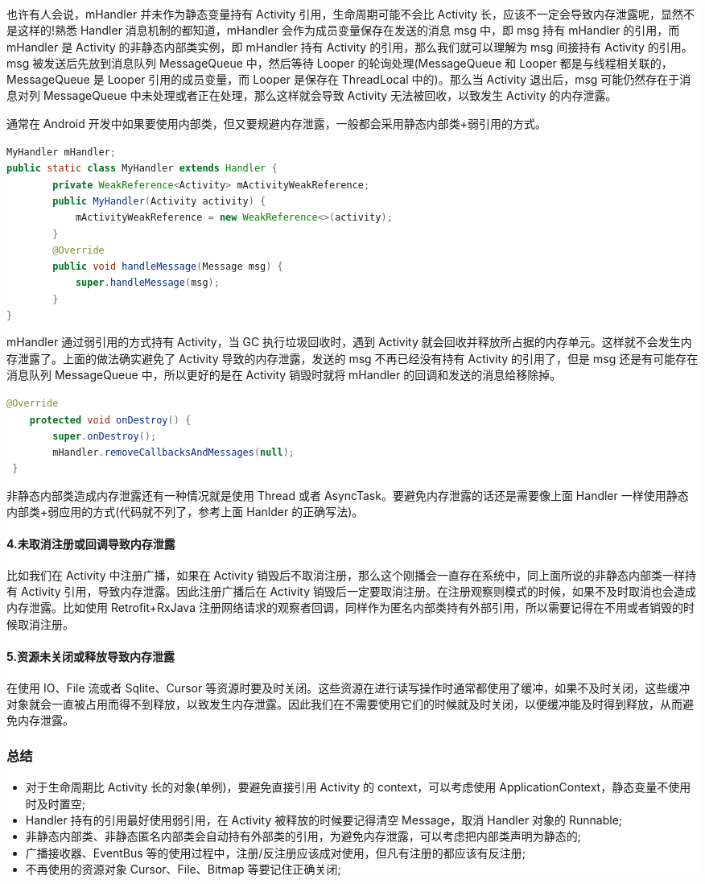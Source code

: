 ```java
```

也许有人会说，mHandler 并未作为静态变量持有 Activity 引用，生命周期可能不会比 Activity 长，应该不一定会导致内存泄露呢，显然不是这样的!熟悉 Handler 消息机制的都知道，mHandler 会作为成员变量保存在发送的消息 msg 中，即 msg 持有 mHandler 的引用，而 mHandler 是 Activity 的非静态内部类实例，即 mHandler 持有 Activity 的引用，那么我们就可以理解为 msg 间接持有 Activity 的引用。msg 被发送后先放到消息队列 MessageQueue 中，然后等待 Looper 的轮询处理(MessageQueue 和 Looper 都是与线程相关联的，MessageQueue 是 Looper 引用的成员变量，而 Looper 是保存在 ThreadLocal 中的)。那么当 Activity 退出后，msg 可能仍然存在于消息对列 MessageQueue 中未处理或者正在处理，那么这样就会导致 Activity 无法被回收，以致发生 Activity 的内存泄露。

通常在 Android 开发中如果要使用内部类，但又要规避内存泄露，一般都会采用静态内部类+弱引用的方式。

```java
MyHandler mHandler;
public static class MyHandler extends Handler {
        private WeakReference<Activity> mActivityWeakReference;
        public MyHandler(Activity activity) {
            mActivityWeakReference = new WeakReference<>(activity);
        }
        @Override
        public void handleMessage(Message msg) {
            super.handleMessage(msg);
        }
}
```

mHandler 通过弱引用的方式持有 Activity，当 GC 执行垃圾回收时，遇到 Activity 就会回收并释放所占据的内存单元。这样就不会发生内存泄露了。上面的做法确实避免了 Activity 导致的内存泄露，发送的 msg 不再已经没有持有 Activity 的引用了，但是 msg 还是有可能存在消息队列 MessageQueue 中，所以更好的是在 Activity 销毁时就将 mHandler 的回调和发送的消息给移除掉。

```java
@Override
    protected void onDestroy() {
        super.onDestroy();
        mHandler.removeCallbacksAndMessages(null);
 }
```

非静态内部类造成内存泄露还有一种情况就是使用 Thread 或者 AsyncTask。要避免内存泄露的话还是需要像上面 Handler 一样使用静态内部类+弱应用的方式(代码就不列了，参考上面 Hanlder 的正确写法)。

#### 4.未取消注册或回调导致内存泄露

比如我们在 Activity 中注册广播，如果在 Activity 销毁后不取消注册，那么这个刚播会一直存在系统中，同上面所说的非静态内部类一样持有 Activity 引用，导致内存泄露。因此注册广播后在 Activity 销毁后一定要取消注册。在注册观察则模式的时候，如果不及时取消也会造成内存泄露。比如使用 Retrofit+RxJava 注册网络请求的观察者回调，同样作为匿名内部类持有外部引用，所以需要记得在不用或者销毁的时候取消注册。

#### 5.资源未关闭或释放导致内存泄露

在使用 IO、File 流或者 Sqlite、Cursor 等资源时要及时关闭。这些资源在进行读写操作时通常都使用了缓冲，如果不及时关闭，这些缓冲对象就会一直被占用而得不到释放，以致发生内存泄露。因此我们在不需要使用它们的时候就及时关闭，以便缓冲能及时得到释放，从而避免内存泄露。

### 总结

- 对于生命周期比 Activity 长的对象(单例)，要避免直接引用 Activity 的 context，可以考虑使用 ApplicationContext，静态变量不使用时及时置空;
- Handler 持有的引用最好使用弱引用，在 Activity 被释放的时候要记得清空 Message，取消 Handler 对象的 Runnable;
- 非静态内部类、非静态匿名内部类会自动持有外部类的引用，为避免内存泄露，可以考虑把内部类声明为静态的;
- 广播接收器、EventBus 等的使用过程中，注册/反注册应该成对使用，但凡有注册的都应该有反注册;
- 不再使用的资源对象 Cursor、File、Bitmap 等要记住正确关闭;
